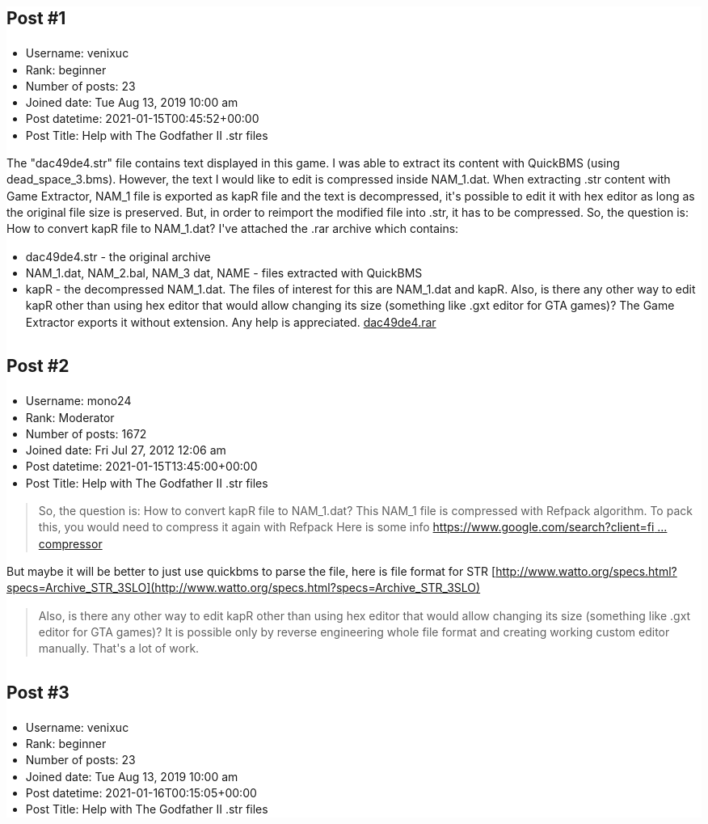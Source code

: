 ## Post #1
- Username: venixuc
- Rank: beginner
- Number of posts: 23
- Joined date: Tue Aug 13, 2019 10:00 am
- Post datetime: 2021-01-15T00:45:52+00:00
- Post Title: Help with The Godfather II .str files

The "dac49de4.str" file contains text displayed in this game. I was able to extract its content with QuickBMS (using dead_space_3.bms). However, the text I would like to edit is compressed inside NAM_1.dat. When extracting .str content with Game Extractor, NAM_1 file is exported as kapR file and the text is decompressed, it's possible to edit it with hex editor as long as the original file size is preserved.
But, in order to reimport the modified file into .str, it has to be compressed.
So, the question is: How to convert kapR file to NAM_1.dat?
I've attached the .rar archive which contains:
- dac49de4.str - the original archive
- NAM_1.dat, NAM_2.bal, NAM_3 dat, NAME - files extracted with QuickBMS
- kapR - the decompressed NAM_1.dat.
The files of interest for this are NAM_1.dat and kapR. Also, is there any other way to edit kapR other than using hex editor that would allow changing its size (something like .gxt editor for GTA games)? The Game Extractor exports it without extension.
Any help is appreciated.
[dac49de4.rar](https://xentaxbackup.github.io/file/19306_dac49de4.rar)
## Post #2
- Username: mono24
- Rank: Moderator
- Number of posts: 1672
- Joined date: Fri Jul 27, 2012 12:06 am
- Post datetime: 2021-01-15T13:45:00+00:00
- Post Title: Help with The Godfather II .str files

> So, the question is: How to convert kapR file to NAM_1.dat?
This NAM_1 file is compressed with Refpack algorithm.
To pack this, you would need to compress it again with Refpack
Here is some info [https://www.google.com/search?client=fi ... compressor](https://www.google.com/search?client=firefox-b-d&q=refpack+compressor)

But maybe it will be better to just use quickbms to parse the file,
here is file format for STR [http://www.watto.org/specs.html?specs=Archive_STR_3SLO](http://www.watto.org/specs.html?specs=Archive_STR_3SLO)


> Also, is there any other way to edit kapR other than using hex editor that would allow changing its size (something like .gxt editor for GTA games)?
It is possible only by reverse engineering whole file format and creating working custom editor manually. That's a lot of work.
## Post #3
- Username: venixuc
- Rank: beginner
- Number of posts: 23
- Joined date: Tue Aug 13, 2019 10:00 am
- Post datetime: 2021-01-16T00:15:05+00:00
- Post Title: Help with The Godfather II .str files

